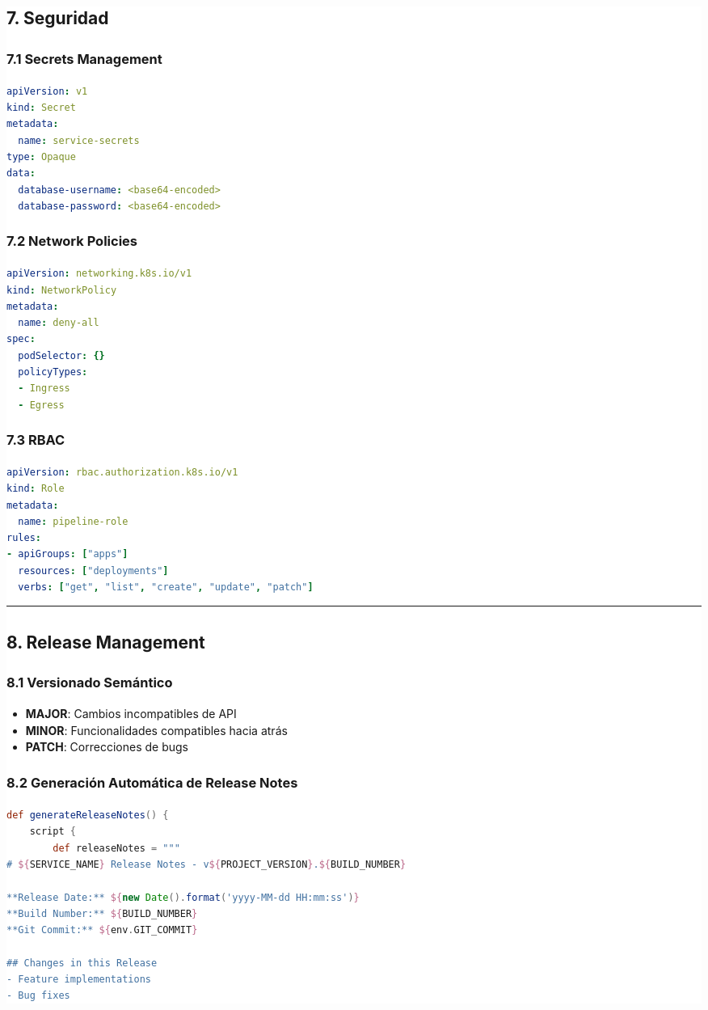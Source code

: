 
## 7. Seguridad

### 7.1 Secrets Management
```yaml
apiVersion: v1
kind: Secret
metadata:
  name: service-secrets
type: Opaque
data:
  database-username: <base64-encoded>
  database-password: <base64-encoded>
```

### 7.2 Network Policies
```yaml
apiVersion: networking.k8s.io/v1
kind: NetworkPolicy
metadata:
  name: deny-all
spec:
  podSelector: {}
  policyTypes:
  - Ingress
  - Egress
```

### 7.3 RBAC
```yaml
apiVersion: rbac.authorization.k8s.io/v1
kind: Role
metadata:
  name: pipeline-role
rules:
- apiGroups: ["apps"]
  resources: ["deployments"]
  verbs: ["get", "list", "create", "update", "patch"]
```

---

## 8. Release Management

### 8.1 Versionado Semántico
- **MAJOR**: Cambios incompatibles de API
- **MINOR**: Funcionalidades compatibles hacia atrás
- **PATCH**: Correcciones de bugs

### 8.2 Generación Automática de Release Notes
```groovy
def generateReleaseNotes() {
    script {
        def releaseNotes = """
# ${SERVICE_NAME} Release Notes - v${PROJECT_VERSION}.${BUILD_NUMBER}

**Release Date:** ${new Date().format('yyyy-MM-dd HH:mm:ss')}
**Build Number:** ${BUILD_NUMBER}
**Git Commit:** ${env.GIT_COMMIT}

## Changes in this Release
- Feature implementations
- Bug fixes
```